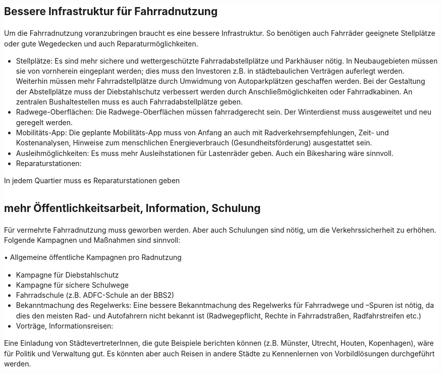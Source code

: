 ## Bessere Infrastruktur für Fahrradnutzung
Um die Fahrradnutzung voranzubringen braucht es eine bessere Infrastruktur. So benötigen auch Fahrräder geeignete Stellplätze oder gute Wegedecken und auch Reparaturmöglichkeiten.

- Stellplätze:
Es sind mehr sichere und wettergeschützte Fahrradabstellplätze und Parkhäuser nötig. In Neubaugebieten müssen sie von vornherein eingeplant werden; dies muss den Investoren z.B. in städtebaulichen Verträgen auferlegt werden. Weiterhin müssen mehr Fahrradstellplätze durch Umwidmung von Autoparkplätzen geschaffen werden. Bei der Gestaltung der Abstellplätze muss der Diebstahlschutz verbessert werden durch Anschließmöglichkeiten oder Fahrradkabinen. An zentralen Bushaltestellen muss es auch Fahrradabstellplätze geben.
- Radwege-Oberflächen:
Die Radwege-Oberflächen müssen fahrradgerecht sein. Der Winterdienst muss ausgeweitet und neu geregelt werden.
- Mobilitäts-App:
Die geplante Mobilitäts-App muss von Anfang an auch mit Radverkehrsempfehlungen, Zeit- und Kostenanalysen, Hinweise zum menschlichen Energieverbrauch (Gesundheitsförderung) ausgestattet sein.
- Ausleihmöglichkeiten:
Es muss mehr Ausleihstationen für Lastenräder geben. Auch ein Bikesharing wäre sinnvoll.
- Reparaturstationen:

In jedem Quartier muss es Reparaturstationen geben

## mehr Öffentlichkeitsarbeit, Information, Schulung
Für vermehrte Fahrradnutzung muss geworben werden. Aber auch Schulungen sind nötig, um die Verkehrssicherheit zu erhöhen. Folgende Kampagnen und Maßnahmen sind sinnvoll:

• Allgemeine öffentliche Kampagnen pro Radnutzung
- Kampagne für Diebstahlschutz
- Kampagne für sichere Schulwege
- Fahrradschule (z.B. ADFC-Schule an der BBS2)
- Bekanntmachung des Regelwerks:
Eine bessere Bekanntmachung des Regelwerks für Fahrradwege und –Spuren ist nötig, da dies den meisten Rad- und Autofahrern nicht bekannt ist (Radwegepflicht, Rechte in Fahrradstraßen, Radfahrstreifen etc.)
- Vorträge, Informationsreisen:

Eine Einladung von StädtevertreterInnen, die gute Beispiele berichten können (z.B. Münster, Utrecht, Houten, Kopenhagen), wäre für Politik und Verwaltung gut. Es könnten aber auch Reisen in andere Städte zu Kennenlernen von Vorbildlösungen durchgeführt werden.

